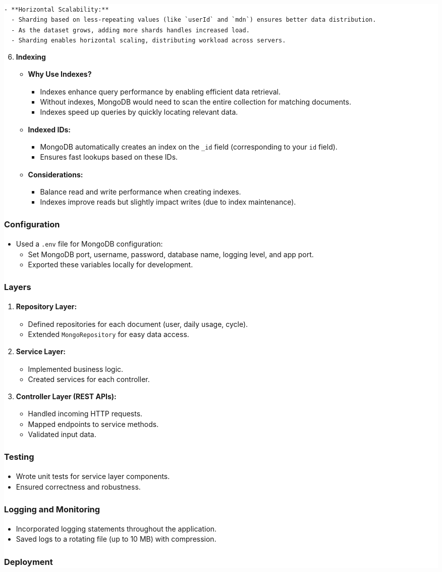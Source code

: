     - **Horizontal Scalability:**
      - Sharding based on less-repeating values (like `userId` and `mdn`) ensures better data distribution.
      - As the dataset grows, adding more shards handles increased load.
      - Sharding enables horizontal scaling, distributing workload across servers.

6. **Indexing**

   - **Why Use Indexes?**
      - Indexes enhance query performance by enabling efficient data retrieval.
      - Without indexes, MongoDB would need to scan the entire collection for matching documents.
      - Indexes speed up queries by quickly locating relevant data.

   - **Indexed IDs:**
      - MongoDB automatically creates an index on the `_id` field (corresponding to your `id` field).
      - Ensures fast lookups based on these IDs.

   - **Considerations:**
      - Balance read and write performance when creating indexes.
      - Indexes improve reads but slightly impact writes (due to index maintenance).


### Configuration

- Used a `.env` file for MongoDB configuration:
  - Set MongoDB port, username, password, database name, logging level, and app port.
  - Exported these variables locally for development.

### Layers

1. **Repository Layer:**
   - Defined repositories for each document (user, daily usage, cycle).
   - Extended `MongoRepository` for easy data access.

2. **Service Layer:**
   - Implemented business logic.
   - Created services for each controller.

3. **Controller Layer (REST APIs):**
   - Handled incoming HTTP requests.
   - Mapped endpoints to service methods.
   - Validated input data.

### Testing

- Wrote unit tests for service layer components.
- Ensured correctness and robustness.

### Logging and Monitoring

- Incorporated logging statements throughout the application.
- Saved logs to a rotating file (up to 10 MB) with compression.

### Deployment
